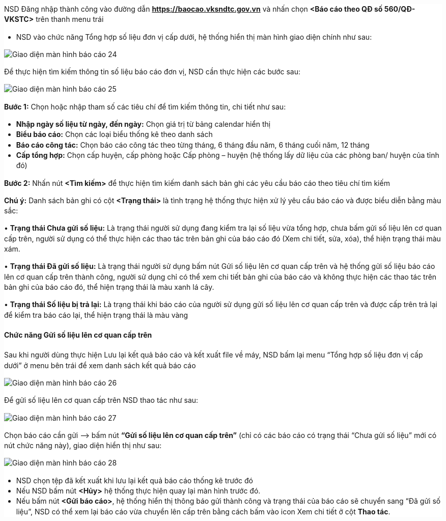 NSD Đăng nhập thành công vào đường dẫn **https://baocao.vksndtc.gov.vn** và nhấn chọn **<Báo cáo theo QĐ số 560/QĐ-VKSTC>** trên thanh menu trái

+ NSD vào chức năng Tổng hợp số liệu đơn vị cấp dưới, hệ thống hiển thị màn hình giao diện chính như sau:

![Giao diện màn hình báo cáo 24](/img/bc24.png)

Để thực hiện tìm kiếm thông tin số liệu báo cáo đơn vị, NSD cần thực hiện các bước sau:

![Giao diện màn hình báo cáo 25](/img/bc25.png)

**Bước 1:** Chọn hoặc nhập tham số các tiêu chí để tìm kiếm thông tin, chi tiết như sau:

- **Nhập ngày số liệu từ ngày, đến ngày:** Chọn giá trị từ bảng calendar hiển thị 
- **Biểu báo cáo:** Chọn các loại biểu thống kê theo danh sách
- **Báo cáo công tác:** Chọn báo cáo công tác theo từng tháng, 6 tháng đầu năm, 6 tháng cuối năm, 12 tháng
- **Cấp tổng hợp:** Chọn cấp huyện, cấp phòng hoặc Cấp phòng – huyện (hệ thống lấy dữ liệu của các phòng ban/ huyện của tỉnh đó)

**Bước 2:** Nhấn nút **<Tìm kiếm>** để thực hiện tìm kiếm danh sách bản ghi các yêu cầu báo cáo theo tiêu chí tìm kiếm

**Chú ý:** Danh sách bản ghi có cột **<Trạng thái>** là tình trạng hệ thống thực hiện xử lý yêu cầu báo cáo và được biểu diễn bằng màu sắc:

•	**Trạng thái Chưa gửi số liệu:** Là trạng thái người sử dụng đang kiểm tra lại số liệu vừa tổng hợp, chưa bấm gửi số liệu lên cơ quan cấp trên, người sử dụng có thể thực hiện các thao tác trên bản ghi của báo cáo đó (Xem chi tiết, sửa, xóa), thể hiện trạng thái màu xám.

•	**Trạng thái Đã gửi số liệu:** Là trạng thái người sử dụng bấm nút Gửi số liệu lên cơ quan cấp trên và hệ thống gửi số liệu báo cáo lên cơ quan cấp trên thành công, người sử dụng chỉ có thể xem chi tiết bản ghi của báo cáo và không thực hiện các thao tác trên bản ghi của báo cáo đó, thể hiện trạng thái là màu xanh lá cây.

•	**Trạng thái Số liệu bị trả lại:** Là trạng thái khi báo cáo của người sử dụng gửi số liệu lên cơ quan cấp trên và được cấp trên trả lại để kiểm tra báo cáo lại, thể hiện trạng thái là màu vàng

#### Chức năng Gửi số liệu lên cơ quan cấp trên

Sau khi người dùng thực hiện Lưu lại kết quả báo cáo và kết xuất file về máy, NSD bấm lại menu “Tổng hợp số liệu đơn vị cấp dưới” ở menu bên trái để xem danh sách kết quả báo cáo

![Giao diện màn hình báo cáo 26](/img/bc26.png)

Để gửi số liệu lên cơ quan cấp trên NSD thao tác như sau:

![Giao diện màn hình báo cáo 27](/img/bc27.png)

Chọn báo cáo cần gửi --> bấm nút **“Gửi số liệu lên cơ quan cấp trên”** (chỉ có các báo cáo có trạng thái “Chưa gửi số liệu” mới có nút chức năng này), giao diện hiển thị như sau:

![Giao diện màn hình báo cáo 28](/img/bc28.png)

-	NSD chọn tệp đã kết xuất khi lưu lại kết quả báo cáo thống kê trước đó
-	Nếu NSD bấm nút **<Hủy>** hệ thống thực hiện quay lại màn hình trước đó.
-	Nếu bấm nút **<Gửi báo cáo>**, hệ thống hiển thị thông báo gửi thành công và trạng thái của báo cáo sẽ chuyển sang “Đã gửi số liệu”, NSD có thể xem lại báo cáo vừa chuyển lên cấp trên bằng cách bấm vào icon Xem chi tiết ở cột **Thao tác**.
